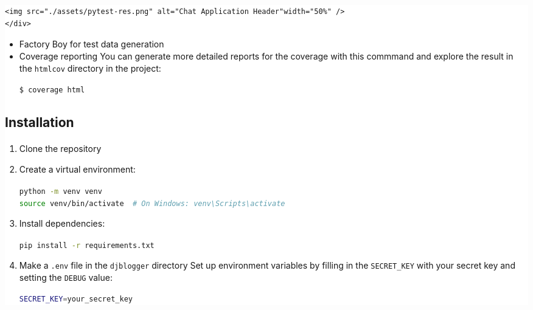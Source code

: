     <img src="./assets/pytest-res.png" alt="Chat Application Header"width="50%" />
    </div>


- Factory Boy for test data generation
- Coverage reporting
  You can generate more detailed reports for the coverage with this commmand and explore the result in the `htmlcov` directory in the project:
  ```bash
  $ coverage html
  ```


## Installation
1. Clone the repository

2. Create a virtual environment:
    ```bash
    python -m venv venv
    source venv/bin/activate  # On Windows: venv\Scripts\activate
    ```
3. Install dependencies:
    ```bash
    pip install -r requirements.txt
    ```
4. Make a `.env` file in the `djblogger` directory Set up environment variables by filling in the ‍`SECRET_KEY‍` with your secret key and setting the ‍‍`‍DEBUG‍‍` value:
    ```bash
    SECRET_KEY=your_secret_key